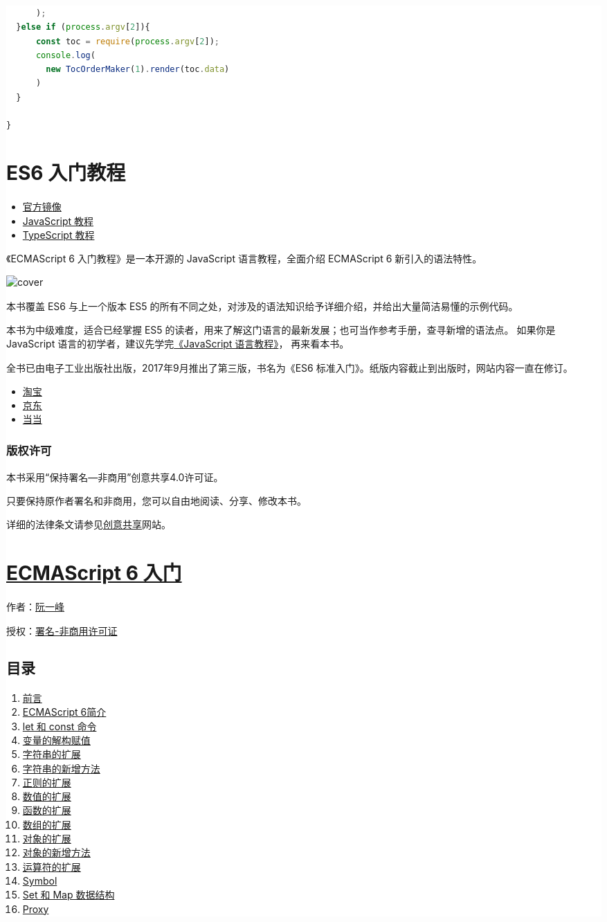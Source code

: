    ```javascript
         );
     }else if (process.argv[2]){
         const toc = require(process.argv[2]);
         console.log(
           new TocOrderMaker(1).render(toc.data)
         )
     }

   }
   ```

# ES6 入门教程

   - [官方镜像](https://wangdoc.com/es6/)
   - [JavaScript 教程](https://wangdoc.com/javascript)
   - [TypeScript 教程](https://wangdoc.com/typescript)

   《ECMAScript 6 入门教程》是一本开源的 JavaScript 语言教程，全面介绍 ECMAScript 6 新引入的语法特性。

   ![cover](https://www.ruanyifeng.com/blogimg/asset/2017/bg2017091801.jpg)

   本书覆盖 ES6 与上一个版本 ES5 的所有不同之处，对涉及的语法知识给予详细介绍，并给出大量简洁易懂的示例代码。

   本书为中级难度，适合已经掌握 ES5 的读者，用来了解这门语言的最新发展；也可当作参考手册，查寻新增的语法点。
   如果你是 JavaScript 语言的初学者，建议先学完[《JavaScript 语言教程》](https://wangdoc.com/javascript/)，
   再来看本书。

   全书已由电子工业出版社出版，2017年9月推出了第三版，书名为《ES6 标准入门》。纸版内容截止到出版时，网站内容一直在修订。

   - [淘宝](https://s.taobao.com/search?q=ES6标准入门%20第3版)
   - [京东](https://search.jd.com/Search?keyword=ES6标准入门%20第3版)
   - [当当](https://product.dangdang.com/25156888.html)

### 版权许可

   本书采用“保持署名—非商用”创意共享4.0许可证。

   只要保持原作者署名和非商用，您可以自由地阅读、分享、修改本书。

   详细的法律条文请参见[创意共享](http://creativecommons.org/licenses/by-nc/4.0/)网站。

# [ECMAScript 6 入门]()

   作者：[阮一峰](https://www.ruanyifeng.com)

   授权：<a rel="license" href="https://creativecommons.org/licenses/by-nc/4.0/">署名-非商用许可证</a>

## 目录

   1. [前言](#README)
   1. [ECMAScript 6简介](#docs/intro)
   1. [let 和 const 命令](#docs/let)
   1. [变量的解构赋值](#docs/destructuring)
   1. [字符串的扩展](#docs/string)
   1. [字符串的新增方法](#docs/string-methods)
   1. [正则的扩展](#docs/regex)
   1. [数值的扩展](#docs/number)
   1. [函数的扩展](#docs/function)
   1. [数组的扩展](#docs/array)
   1. [对象的扩展](#docs/object)
   1. [对象的新增方法](#docs/object-methods)
   1. [运算符的扩展](#docs/operator)
   1. [Symbol](#docs/symbol)
   1. [Set 和 Map 数据结构](#docs/set-map)
   1. [Proxy](#docs/proxy)